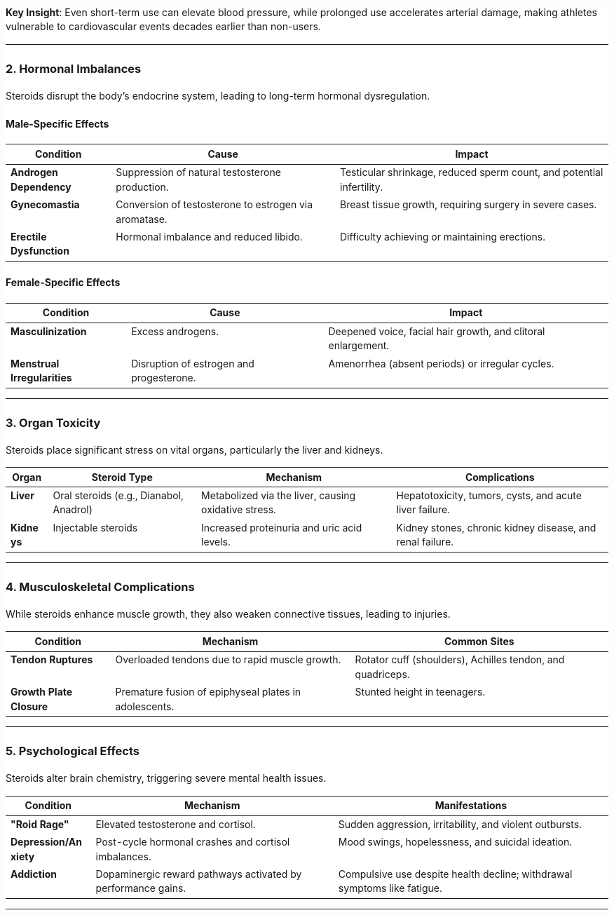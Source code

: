 **Key Insight**: Even short-term use can elevate blood pressure, while prolonged use accelerates arterial damage, making athletes vulnerable to cardiovascular events decades earlier than non-users.  

---

### **2. Hormonal Imbalances**  
Steroids disrupt the body’s endocrine system, leading to long-term hormonal dysregulation.  

#### **Male-Specific Effects**  
| **Condition**         | **Cause**                                                                 | **Impact**                                                                 |  
|-----------------------|---------------------------------------------------------------------------|---------------------------------------------------------------------------|  
| **Androgen Dependency** | Suppression of natural testosterone production.                          | Testicular shrinkage, reduced sperm count, and potential infertility.         |  
| **Gynecomastia**       | Conversion of testosterone to estrogen via aromatase.                    | Breast tissue growth, requiring surgery in severe cases.                     |  
| **Erectile Dysfunction** | Hormonal imbalance and reduced libido.                                  | Difficulty achieving or maintaining erections.                                |  

#### **Female-Specific Effects**  
| **Condition**         | **Cause**                                                                 | **Impact**                                                                 |  
|-----------------------|---------------------------------------------------------------------------|---------------------------------------------------------------------------|  
| **Masculinization**   | Excess androgens.                                                        | Deepened voice, facial hair growth, and clitoral enlargement.                |  
| **Menstrual Irregularities** | Disruption of estrogen and progesterone.                                | Amenorrhea (absent periods) or irregular cycles.                             |  

---

### **3. Organ Toxicity**  
Steroids place significant stress on vital organs, particularly the liver and kidneys.  

| **Organ**       | **Steroid Type**       | **Mechanism**                                                                 | **Complications**                                                                 |  
|-----------------|------------------------|-------------------------------------------------------------------------------|---------------------------------------------------------------------------------|  
| **Liver**       | Oral steroids (e.g., Dianabol, Anadrol) | Metabolized via the liver, causing oxidative stress.                          | Hepatotoxicity, tumors, cysts, and acute liver failure.                        |  
| **Kidneys**     | Injectable steroids    | Increased proteinuria and uric acid levels.                                   | Kidney stones, chronic kidney disease, and renal failure.                      |  

---

### **4. Musculoskeletal Complications**  
While steroids enhance muscle growth, they also weaken connective tissues, leading to injuries.  

| **Condition**               | **Mechanism**                                                                 | **Common Sites**                                                                 |  
|-----------------------------|-------------------------------------------------------------------------------|---------------------------------------------------------------------------------|  
| **Tendon Ruptures**         | Overloaded tendons due to rapid muscle growth.                                  | Rotator cuff (shoulders), Achilles tendon, and quadriceps.                     |  
| **Growth Plate Closure**    | Premature fusion of epiphyseal plates in adolescents.                           | Stunted height in teenagers.                                                    |  

---

### **5. Psychological Effects**  
Steroids alter brain chemistry, triggering severe mental health issues.  

| **Condition**               | **Mechanism**                                                                 | **Manifestations**                                                              |  
|-----------------------------|-------------------------------------------------------------------------------|---------------------------------------------------------------------------------|  
| **"Roid Rage"**             | Elevated testosterone and cortisol.                                           | Sudden aggression, irritability, and violent outbursts.                         |  
| **Depression/Anxiety**      | Post-cycle hormonal crashes and cortisol imbalances.                          | Mood swings, hopelessness, and suicidal ideation.                               |  
| **Addiction**               | Dopaminergic reward pathways activated by performance gains.                  | Compulsive use despite health decline; withdrawal symptoms like fatigue.        |  

---